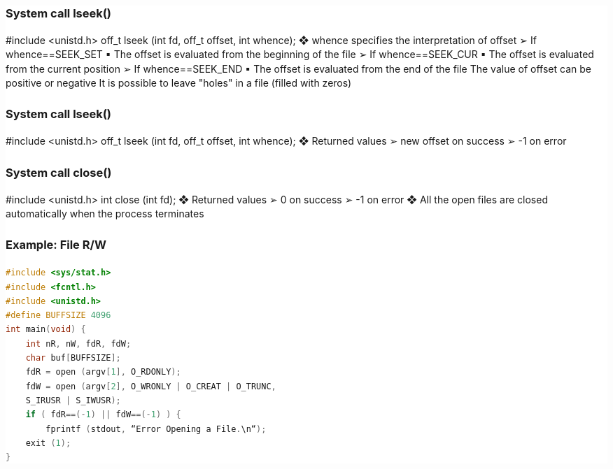 ### System call lseek()
#include <unistd.h>
off_t lseek (int fd, off_t offset, int whence);
❖ whence specifies the interpretation of offset
➢ If whence==SEEK_SET
▪ The offset is evaluated from the beginning of the file
➢ If whence==SEEK_CUR
▪ The offset is evaluated from the current position
➢ If whence==SEEK_END
▪ The offset is evaluated from the end of the file
The value of offset
can be positive or
negative
It is possible to leave
"holes" in a file
(filled with zeros)

### System call lseek()
#include <unistd.h>
off_t lseek (int fd, off_t offset, int whence);
❖ Returned values
➢ new offset on success
➢ -1 on error

### System call close()
#include <unistd.h>
int close (int fd);
❖ Returned values
➢ 0 on success
➢ -1 on error
❖ All the open files are closed automatically when
the process terminates

### Example: File R/W
```c
#include <sys/stat.h>
#include <fcntl.h>
#include <unistd.h>
#define BUFFSIZE 4096
int main(void) {
    int nR, nW, fdR, fdW;
    char buf[BUFFSIZE];
    fdR = open (argv[1], O_RDONLY);
    fdW = open (argv[2], O_WRONLY | O_CREAT | O_TRUNC,
    S_IRUSR | S_IWUSR);
    if ( fdR==(-1) || fdW==(-1) ) {
        fprintf (stdout, “Error Opening a File.\n“);
    exit (1);
}
```
